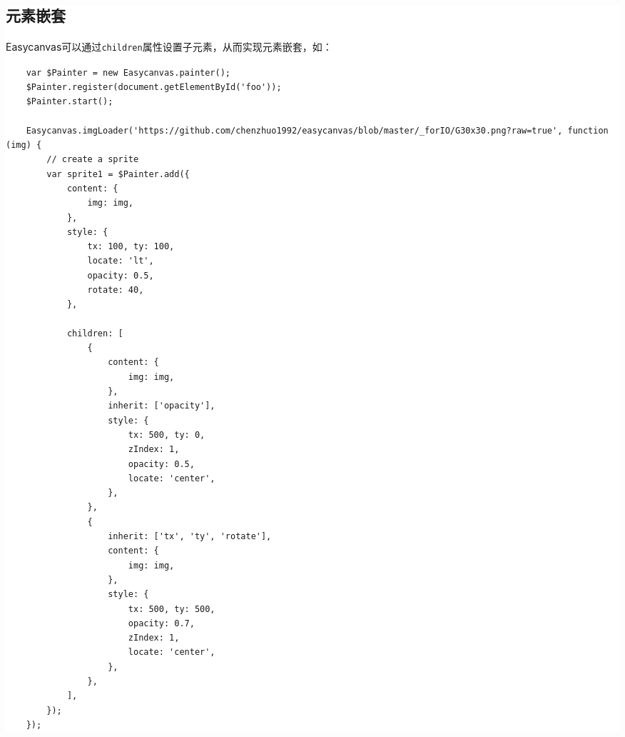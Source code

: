 ## 元素嵌套

Easycanvas可以通过`children`属性设置子元素，从而实现元素嵌套，如：

```
    var $Painter = new Easycanvas.painter();
    $Painter.register(document.getElementById('foo'));
    $Painter.start();

    Easycanvas.imgLoader('https://github.com/chenzhuo1992/easycanvas/blob/master/_forIO/G30x30.png?raw=true', function (img) {
        // create a sprite
        var sprite1 = $Painter.add({
            content: {
                img: img,
            },
            style: {
                tx: 100, ty: 100,
                locate: 'lt',
                opacity: 0.5,
                rotate: 40,
            },

            children: [
                {
                    content: {
                        img: img,
                    },
                    inherit: ['opacity'],
                    style: {
                        tx: 500, ty: 0,
                        zIndex: 1,
                        opacity: 0.5,
                        locate: 'center',
                    },
                },
                {
                    inherit: ['tx', 'ty', 'rotate'],
                    content: {
                        img: img,
                    },
                    style: {
                        tx: 500, ty: 500,
                        opacity: 0.7,
                        zIndex: 1,
                        locate: 'center',
                    },
                },
            ],
        });
    });
```
